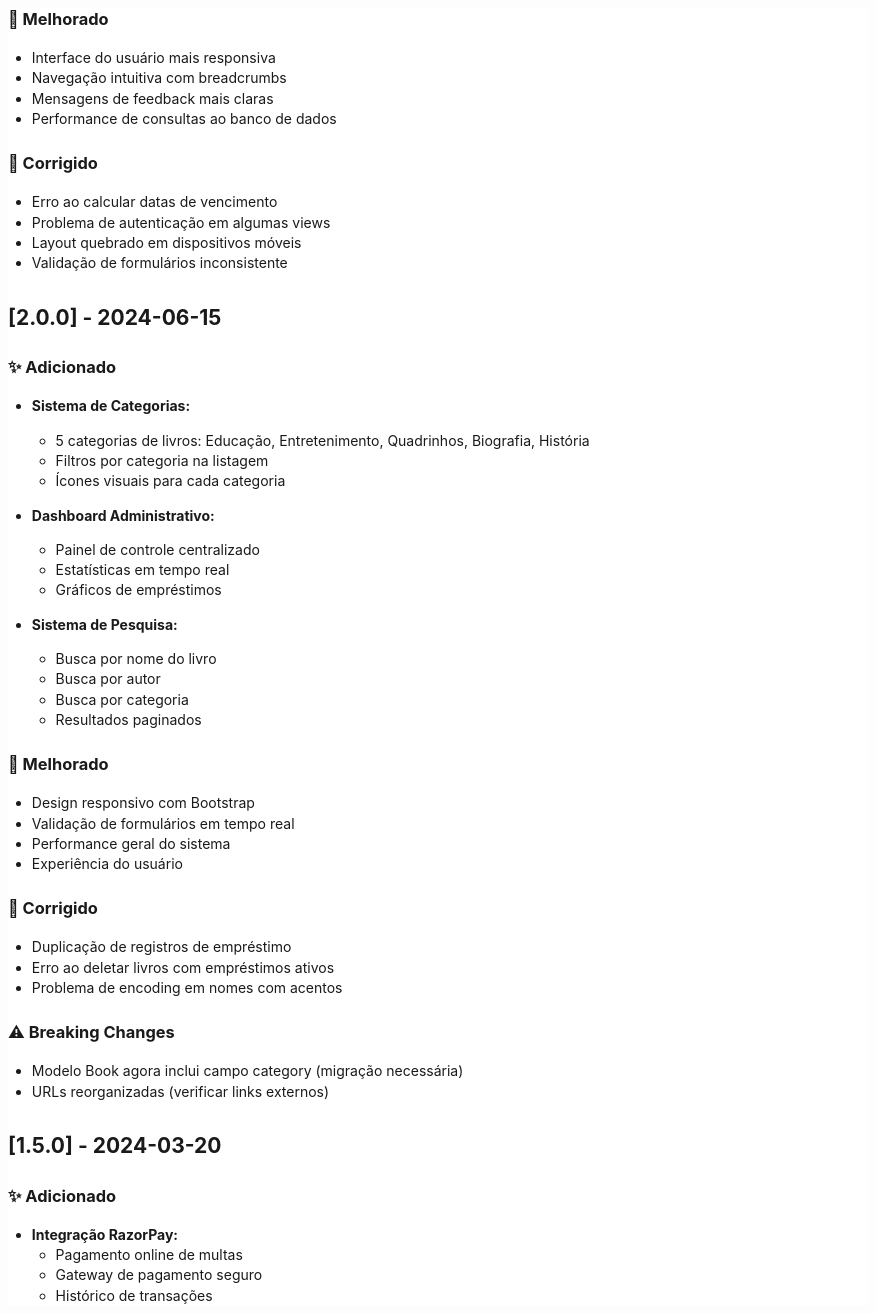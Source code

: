 ### 🔧 Melhorado
- Interface do usuário mais responsiva
- Navegação intuitiva com breadcrumbs
- Mensagens de feedback mais claras
- Performance de consultas ao banco de dados

### 🐛 Corrigido
- Erro ao calcular datas de vencimento
- Problema de autenticação em algumas views
- Layout quebrado em dispositivos móveis
- Validação de formulários inconsistente

## [2.0.0] - 2024-06-15

### ✨ Adicionado
- **Sistema de Categorias:**
  - 5 categorias de livros: Educação, Entretenimento, Quadrinhos, Biografia, História
  - Filtros por categoria na listagem
  - Ícones visuais para cada categoria

- **Dashboard Administrativo:**
  - Painel de controle centralizado
  - Estatísticas em tempo real
  - Gráficos de empréstimos

- **Sistema de Pesquisa:**
  - Busca por nome do livro
  - Busca por autor
  - Busca por categoria
  - Resultados paginados

### 🔧 Melhorado
- Design responsivo com Bootstrap
- Validação de formulários em tempo real
- Performance geral do sistema
- Experiência do usuário

### 🐛 Corrigido
- Duplicação de registros de empréstimo
- Erro ao deletar livros com empréstimos ativos
- Problema de encoding em nomes com acentos

### ⚠️ Breaking Changes
- Modelo Book agora inclui campo category (migração necessária)
- URLs reorganizadas (verificar links externos)

## [1.5.0] - 2024-03-20

### ✨ Adicionado
- **Integração RazorPay:**
  - Pagamento online de multas
  - Gateway de pagamento seguro
  - Histórico de transações
